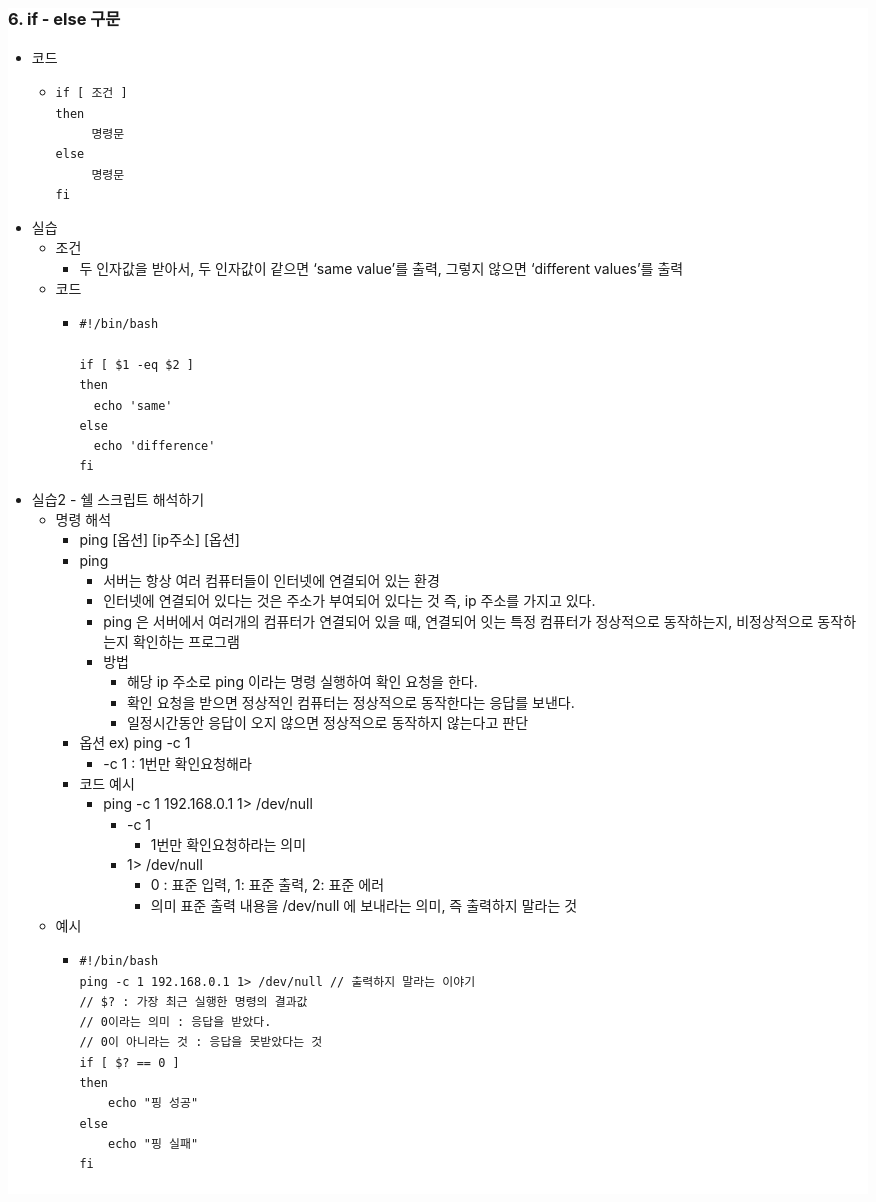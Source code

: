 ### 6. if - else 구문 <a id="6.-if---else-&#xAD6C;&#xBB38;"></a>

* 코드
  * ```text
    if [ 조건 ]
    then
         명령문
    else
         명령문
    fi
    ```
* 실습
  * 조건
    * 두 인자값을 받아서, 두 인자값이 같으면 ‘same value’를 출력, 그렇지 않으면 ‘different values’를 출력  
  * 코드
    * ```text
      #!/bin/bash

      if [ $1 -eq $2 ]
      then
        echo 'same'
      else
        echo 'difference'
      fi
      ```
* 실습2 - 쉘 스크립트 해석하기
  * 명령 해석
    * ping \[옵션\] \[ip주소\] \[옵션\]
    * ping
      * 서버는 항상 여러 컴퓨터들이 인터넷에 연결되어 있는 환경
      * 인터넷에 연결되어 있다는 것은 주소가 부여되어 있다는 것 즉, ip 주소를 가지고 있다.  
      * ping 은 서버에서 여러개의 컴퓨터가 연결되어 있을 때, 연결되어 잇는 특정 컴퓨터가 정상적으로 동작하는지, 비정상적으로 동작하는지 확인하는 프로그램  
      * 방법
        * 해당 ip 주소로 ping 이라는 명령 실행하여 확인 요청을 한다.
        * 확인 요청을 받으면 정상적인 컴퓨터는 정상적으로 동작한다는 응답를 보낸다.  
        * 일정시간동안 응답이 오지 않으면 정상적으로 동작하지 않는다고 판단   
    * 옵션 ex\) ping -c 1
      * -c 1 : 1번만 확인요청해라  
    * 코드 예시
      * ping -c 1 192.168.0.1 1&gt; /dev/null
        * -c 1
          * 1번만 확인요청하라는 의미  
        * 1&gt; /dev/null
          * 0 : 표준 입력, 1: 표준 출력, 2: 표준 에러
          * 의미 표준 출력 내용을 /dev/null 에 보내라는 의미, 즉 출력하지 말라는 것
  * 예시
    * ```text
      #!/bin/bash
      ping -c 1 192.168.0.1 1> /dev/null // 출력하지 말라는 이야기
      // $? : 가장 최근 실행한 명령의 결과값
      // 0이라는 의미 : 응답을 받았다. 
      // 0이 아니라는 것 : 응답을 못받았다는 것 
      if [ $? == 0 ]  
      then
          echo "핑 성공"
      else
          echo "핑 실패"
      fi  
    